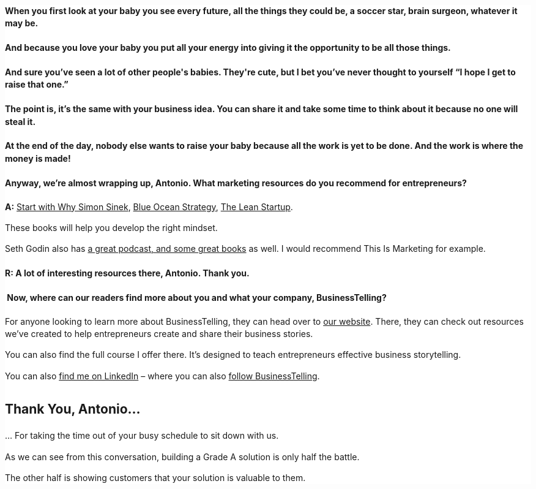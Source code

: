 #### When you first look at your baby you see every future, all the things they could be, a soccer star, brain surgeon, whatever it may be.

#### And because you love your baby you put all your energy into giving it the opportunity to be all those things.

#### And sure you’ve seen a lot of other people's babies. They're cute, but I bet you’ve never thought to yourself “I hope I get to raise that one.”

#### The point is, it’s the same with your business idea. You can share it and take some time to think about it because no one will steal it.

#### At the end of the day, nobody else wants to raise your baby because all the work is yet to be done. And the work is where the money is made!

#### Anyway, we’re almost wrapping up, Antonio. What marketing resources do you recommend for entrepreneurs?

**A:** [Start with Why Simon Sinek](https://www.goodreads.com/book/show/7108725-start-with-why), [Blue Ocean Strategy](https://www.goodreads.com/book/show/4898.Blue_Ocean_Strategy?ac=1&from_search=true&qid=ZE7GllU05S&rank=1), [The Lean Startup](https://www.goodreads.com/book/show/10127019-the-lean-startup?from_search=true&from_srp=true&qid=pqXxYMUjqT&rank=1).

These books will help you develop the right mindset.

Seth Godin also has [a great podcast, and some great books](https://www.sethgodin.com/#books-courses-and-more) as well. I would recommend This Is Marketing for example.

#### R: A lot of interesting resources there, Antonio. Thank you.

####  Now, where can our readers find more about you and what your company, BusinessTelling?

For anyone looking to learn more about BusinessTelling, they can head over to [our website](https://www.businesstelling.com/home/). There, they can check out resources we’ve created to help entrepreneurs create and share their business stories.

You can also find the full course I offer there. It’s designed to teach entrepreneurs effective business storytelling.

You can also [find me on LinkedIn](https://www.linkedin.com/in/antoniolorenzon/) – where you can also [follow BusinessTelling](https://www.linkedin.com/company/businesstelling/).

## Thank You, Antonio…

… For taking the time out of your busy schedule to sit down with us.

As we can see from this conversation, building a Grade A solution is only half the battle.

The other half is showing customers that your solution is valuable to them.
